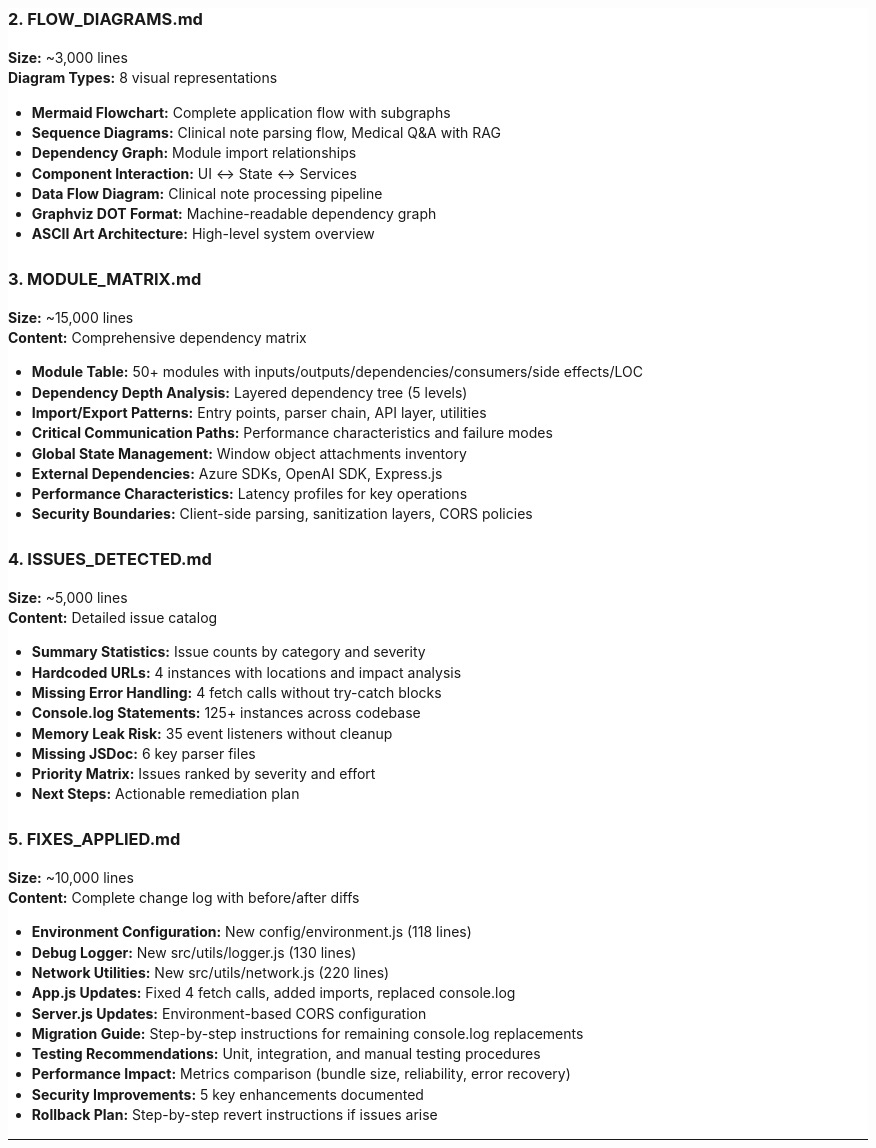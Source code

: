 ### 2. FLOW_DIAGRAMS.md
**Size:** ~3,000 lines  
**Diagram Types:** 8 visual representations

- **Mermaid Flowchart:** Complete application flow with subgraphs
- **Sequence Diagrams:** Clinical note parsing flow, Medical Q&A with RAG
- **Dependency Graph:** Module import relationships
- **Component Interaction:** UI ↔ State ↔ Services
- **Data Flow Diagram:** Clinical note processing pipeline
- **Graphviz DOT Format:** Machine-readable dependency graph
- **ASCII Art Architecture:** High-level system overview

### 3. MODULE_MATRIX.md
**Size:** ~15,000 lines  
**Content:** Comprehensive dependency matrix

- **Module Table:** 50+ modules with inputs/outputs/dependencies/consumers/side effects/LOC
- **Dependency Depth Analysis:** Layered dependency tree (5 levels)
- **Import/Export Patterns:** Entry points, parser chain, API layer, utilities
- **Critical Communication Paths:** Performance characteristics and failure modes
- **Global State Management:** Window object attachments inventory
- **External Dependencies:** Azure SDKs, OpenAI SDK, Express.js
- **Performance Characteristics:** Latency profiles for key operations
- **Security Boundaries:** Client-side parsing, sanitization layers, CORS policies

### 4. ISSUES_DETECTED.md
**Size:** ~5,000 lines  
**Content:** Detailed issue catalog

- **Summary Statistics:** Issue counts by category and severity
- **Hardcoded URLs:** 4 instances with locations and impact analysis
- **Missing Error Handling:** 4 fetch calls without try-catch blocks
- **Console.log Statements:** 125+ instances across codebase
- **Memory Leak Risk:** 35 event listeners without cleanup
- **Missing JSDoc:** 6 key parser files
- **Priority Matrix:** Issues ranked by severity and effort
- **Next Steps:** Actionable remediation plan

### 5. FIXES_APPLIED.md
**Size:** ~10,000 lines  
**Content:** Complete change log with before/after diffs

- **Environment Configuration:** New config/environment.js (118 lines)
- **Debug Logger:** New src/utils/logger.js (130 lines)
- **Network Utilities:** New src/utils/network.js (220 lines)
- **App.js Updates:** Fixed 4 fetch calls, added imports, replaced console.log
- **Server.js Updates:** Environment-based CORS configuration
- **Migration Guide:** Step-by-step instructions for remaining console.log replacements
- **Testing Recommendations:** Unit, integration, and manual testing procedures
- **Performance Impact:** Metrics comparison (bundle size, reliability, error recovery)
- **Security Improvements:** 5 key enhancements documented
- **Rollback Plan:** Step-by-step revert instructions if issues arise

---